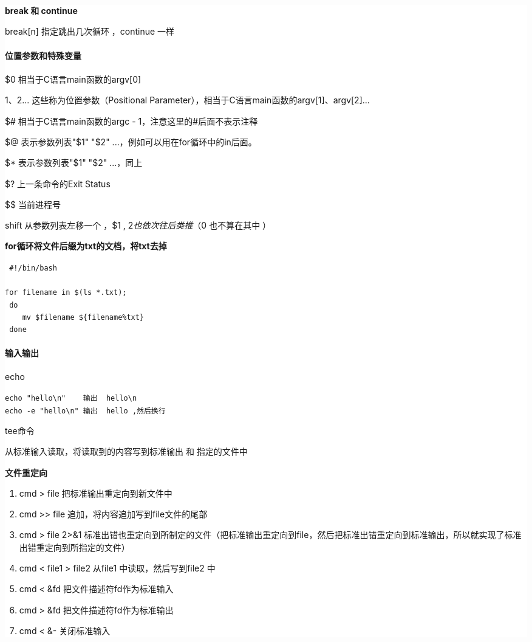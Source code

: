 **break 和 continue**

break[n] 指定跳出几次循环 ，continue 一样



#### 位置参数和特殊变量

 

$0          相当于C语言main函数的argv[0]

$1、$2...   这些称为位置参数（Positional Parameter），相当于C语言main函数的argv[1]、argv[2]...

$#          相当于C语言main函数的argc - 1，注意这里的#后面不表示注释

$@          表示参数列表"$1" "$2" ...，例如可以用在for循环中的in后面。

$*          表示参数列表"$1" "$2" ...，同上

$?          上一条命令的Exit Status

$$          当前进程号

shift       从参数列表左移一个 ，$1 , $2 也依次往后类推（$0 也不算在其中 ）



**for循环将文件后缀为txt的文档，将txt去掉**

```shell
 #!/bin/bash
  
for filename in $(ls *.txt);
 do 
    mv $filename ${filename%txt}
 done                                                             
```



#### 输入输出

echo 

```shell
echo "hello\n"    输出  hello\n
echo -e "hello\n" 输出  hello ,然后换行
```

tee命令

从标准输入读取，将读取到的内容写到标准输出 和 指定的文件中



**文件重定向**

1. cmd > file     把标准输出重定向到新文件中

2. cmd >> file  追加，将内容追加写到file文件的尾部

3. cmd > file 2>&1 标准出错也重定向到所制定的文件（把标准输出重定向到file，然后把标准出错重定向到标准输出，所以就实现了标准出错重定向到所指定的文件）
4. cmd < file1 > file2  从file1 中读取，然后写到file2 中
5. cmd < &fd  把文件描述符fd作为标准输入
6. cmd > &fd  把文件描述符fd作为标准输出
7. cmd < &-     关闭标准输入
